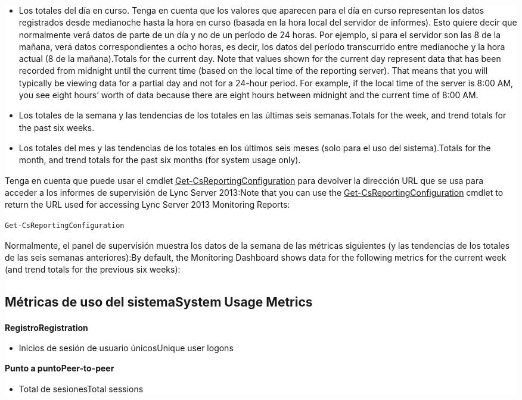   - <span data-ttu-id="259b3-p102">Los totales del día en curso. Tenga en cuenta que los valores que aparecen para el día en curso representan los datos registrados desde medianoche hasta la hora en curso (basada en la hora local del servidor de informes). Esto quiere decir que normalmente verá datos de parte de un día y no de un período de 24 horas. Por ejemplo, si para el servidor son las 8 de la mañana, verá datos correspondientes a ocho horas, es decir, los datos del período transcurrido entre medianoche y la hora actual (8 de la mañana).</span><span class="sxs-lookup"><span data-stu-id="259b3-p102">Totals for the current day. Note that values shown for the current day represent data that has been recorded from midnight until the current time (based on the local time of the reporting server). That means that you will typically be viewing data for a partial day and not for a 24-hour period. For example, if the local time of the server is 8:00 AM, you see eight hours’ worth of data because there are eight hours between midnight and the current time of 8:00 AM.</span></span>

  - <span data-ttu-id="259b3-112">Los totales de la semana y las tendencias de los totales en las últimas seis semanas.</span><span class="sxs-lookup"><span data-stu-id="259b3-112">Totals for the week, and trend totals for the past six weeks.</span></span>

  - <span data-ttu-id="259b3-113">Los totales del mes y las tendencias de los totales en los últimos seis meses (solo para el uso del sistema).</span><span class="sxs-lookup"><span data-stu-id="259b3-113">Totals for the month, and trend totals for the past six months (for system usage only).</span></span>

<span data-ttu-id="259b3-114">Tenga en cuenta que puede usar el cmdlet [Get-CsReportingConfiguration](https://docs.microsoft.com/powershell/module/skype/Get-CsReportingConfiguration) para devolver la dirección URL que se usa para acceder a los informes de supervisión de Lync Server 2013:</span><span class="sxs-lookup"><span data-stu-id="259b3-114">Note that you can use the [Get-CsReportingConfiguration](https://docs.microsoft.com/powershell/module/skype/Get-CsReportingConfiguration) cmdlet to return the URL used for accessing Lync Server 2013 Monitoring Reports:</span></span>

    Get-CsReportingConfiguration

<span data-ttu-id="259b3-115">Normalmente, el panel de supervisión muestra los datos de la semana de las métricas siguientes (y las tendencias de los totales de las seis semanas anteriores):</span><span class="sxs-lookup"><span data-stu-id="259b3-115">By default, the Monitoring Dashboard shows data for the following metrics for the current week (and trend totals for the previous six weeks):</span></span>

<div>

## <a name="system-usage-metrics"></a><span data-ttu-id="259b3-116">Métricas de uso del sistema</span><span class="sxs-lookup"><span data-stu-id="259b3-116">System Usage Metrics</span></span>

<span data-ttu-id="259b3-117">**Registro**</span><span class="sxs-lookup"><span data-stu-id="259b3-117">**Registration**</span></span>

  - <span data-ttu-id="259b3-118">Inicios de sesión de usuario únicos</span><span class="sxs-lookup"><span data-stu-id="259b3-118">Unique user logons</span></span>

<span data-ttu-id="259b3-119">**Punto a punto**</span><span class="sxs-lookup"><span data-stu-id="259b3-119">**Peer-to-peer**</span></span>

  - <span data-ttu-id="259b3-120">Total de sesiones</span><span class="sxs-lookup"><span data-stu-id="259b3-120">Total sessions</span></span>
